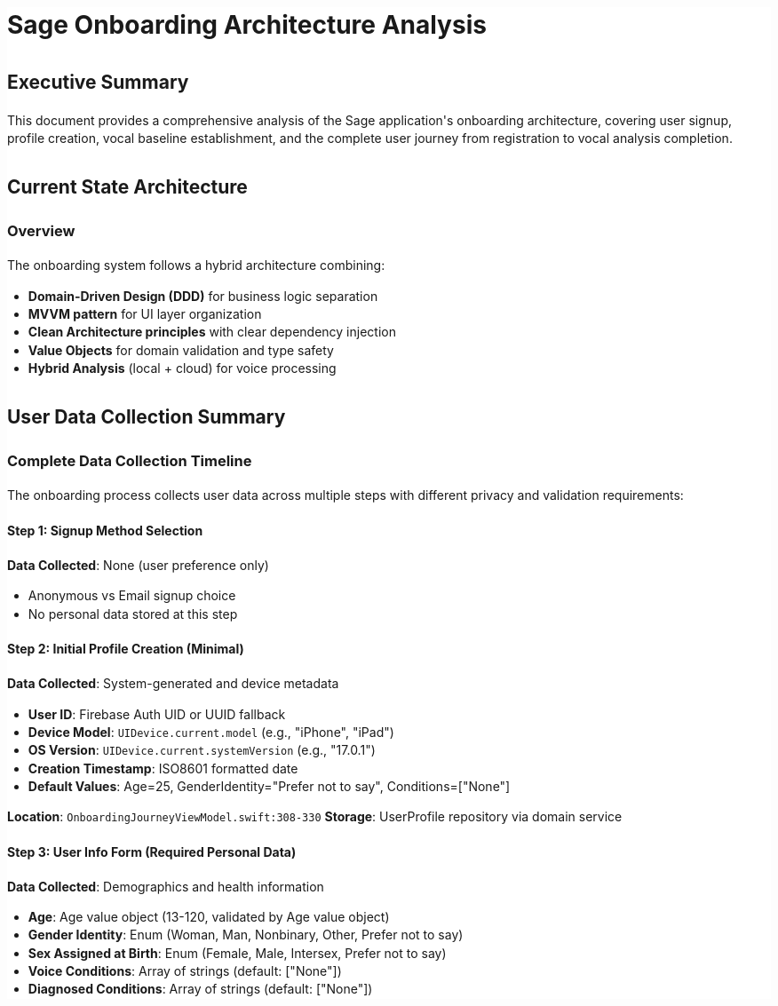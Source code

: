 # Sage Onboarding Architecture Analysis

## Executive Summary

This document provides a comprehensive analysis of the Sage application's onboarding architecture, covering user signup, profile creation, vocal baseline establishment, and the complete user journey from registration to vocal analysis completion.

## Current State Architecture

### Overview

The onboarding system follows a hybrid architecture combining:
- **Domain-Driven Design (DDD)** for business logic separation
- **MVVM pattern** for UI layer organization  
- **Clean Architecture principles** with clear dependency injection
- **Value Objects** for domain validation and type safety
- **Hybrid Analysis** (local + cloud) for voice processing

## User Data Collection Summary

### Complete Data Collection Timeline

The onboarding process collects user data across multiple steps with different privacy and validation requirements:

#### Step 1: Signup Method Selection
**Data Collected**: None (user preference only)
- Anonymous vs Email signup choice
- No personal data stored at this step

#### Step 2: Initial Profile Creation (Minimal)
**Data Collected**: System-generated and device metadata
- **User ID**: Firebase Auth UID or UUID fallback
- **Device Model**: `UIDevice.current.model` (e.g., "iPhone", "iPad")
- **OS Version**: `UIDevice.current.systemVersion` (e.g., "17.0.1")
- **Creation Timestamp**: ISO8601 formatted date
- **Default Values**: Age=25, GenderIdentity="Prefer not to say", Conditions=["None"]

**Location**: `OnboardingJourneyViewModel.swift:308-330`
**Storage**: UserProfile repository via domain service

#### Step 3: User Info Form (Required Personal Data)
**Data Collected**: Demographics and health information
- **Age**: Age value object (13-120, validated by Age value object)
- **Gender Identity**: Enum (Woman, Man, Nonbinary, Other, Prefer not to say)
- **Sex Assigned at Birth**: Enum (Female, Male, Intersex, Prefer not to say)
- **Voice Conditions**: Array of strings (default: ["None"])
- **Diagnosed Conditions**: Array of strings (default: ["None"])
